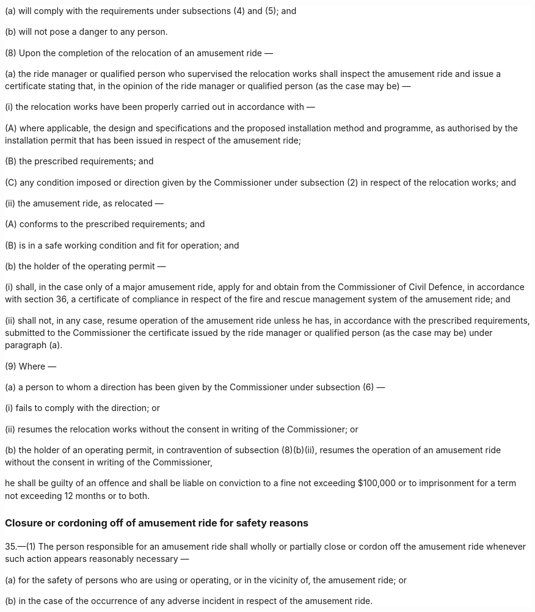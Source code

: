 (a) will comply with the requirements under subsections (4) and (5); and

(b) will not pose a danger to any person.

(8) Upon the completion of the relocation of an amusement ride —

(a) the ride manager or qualified person who supervised the relocation works shall inspect the amusement ride and issue a certificate stating that, in the opinion of the ride manager or qualified person (as the case may be) —

(i) the relocation works have been properly carried out in accordance with —

(A) where applicable, the design and specifications and the proposed installation method and programme, as authorised by the installation permit that has been issued in respect of the amusement ride;

(B) the prescribed requirements; and

(C) any condition imposed or direction given by the Commissioner under subsection (2) in respect of the relocation works; and

(ii) the amusement ride, as relocated —

(A) conforms to the prescribed requirements; and

(B) is in a safe working condition and fit for operation; and

(b) the holder of the operating permit —

(i) shall, in the case only of a major amusement ride, apply for and obtain from the Commissioner of Civil Defence, in accordance with section 36, a certificate of compliance in respect of the fire and rescue management system of the amusement ride; and

(ii) shall not, in any case, resume operation of the amusement ride unless he has, in accordance with the prescribed requirements, submitted to the Commissioner the certificate issued by the ride manager or qualified person (as the case may be) under paragraph (a).

(9) Where —

(a) a person to whom a direction has been given by the Commissioner under subsection (6) —

(i) fails to comply with the direction; or

(ii) resumes the relocation works without the consent in writing of the Commissioner; or

(b) the holder of an operating permit, in contravention of subsection (8)(b)(ii), resumes the operation of an amusement ride without the consent in writing of the Commissioner,

he shall be guilty of an offence and shall be liable on conviction to a fine not exceeding $100,000 or to imprisonment for a term not exceeding 12 months or to both.

### Closure or cordoning off of amusement ride for safety reasons

35\.—(1) The person responsible for an amusement ride shall wholly or partially close or cordon off the amusement ride whenever such action appears reasonably necessary —

(a) for the safety of persons who are using or operating, or in the vicinity of, the amusement ride; or

(b) in the case of the occurrence of any adverse incident in respect of the amusement ride.
